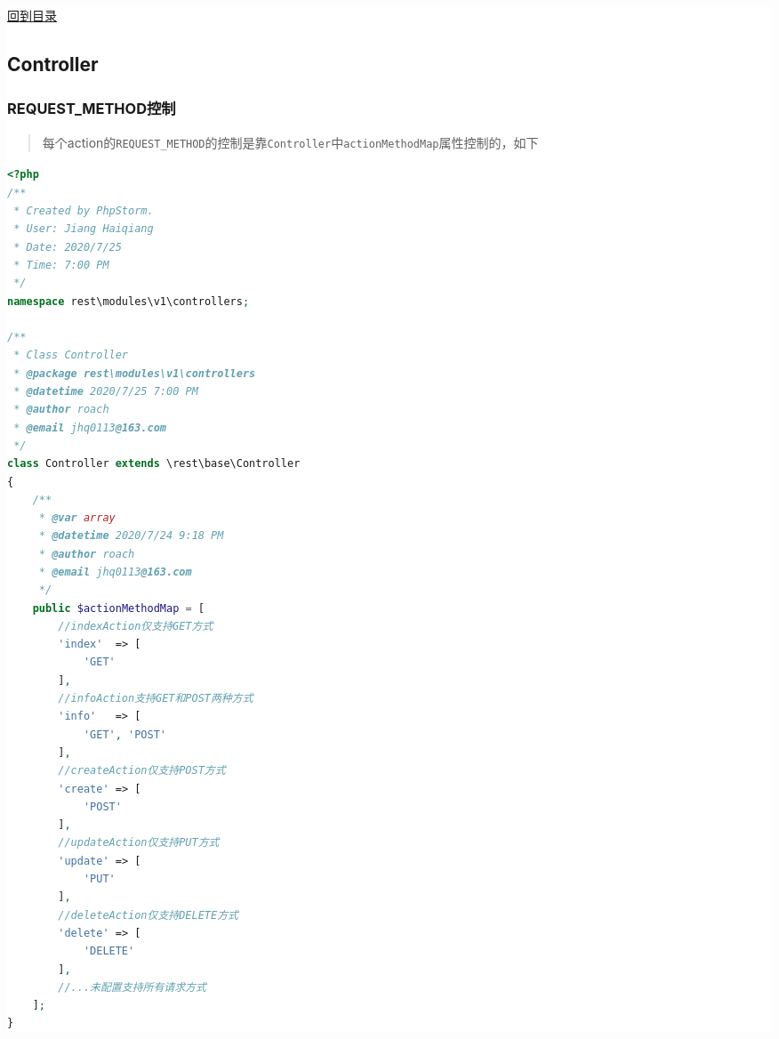 [回到目录](#目录)

## Controller

### REQUEST_METHOD控制

> 每个action的`REQUEST_METHOD`的控制是靠`Controller`中`actionMethodMap`属性控制的，如下

```php
<?php
/**
 * Created by PhpStorm.
 * User: Jiang Haiqiang
 * Date: 2020/7/25
 * Time: 7:00 PM
 */
namespace rest\modules\v1\controllers;

/**
 * Class Controller
 * @package rest\modules\v1\controllers
 * @datetime 2020/7/25 7:00 PM
 * @author roach
 * @email jhq0113@163.com
 */
class Controller extends \rest\base\Controller
{
    /**
     * @var array
     * @datetime 2020/7/24 9:18 PM
     * @author roach
     * @email jhq0113@163.com
     */
    public $actionMethodMap = [
        //indexAction仅支持GET方式
        'index'  => [  
            'GET'
        ],
        //infoAction支持GET和POST两种方式
        'info'   => [
            'GET', 'POST'
        ],
        //createAction仅支持POST方式
        'create' => [
            'POST'
        ],
        //updateAction仅支持PUT方式
        'update' => [
            'PUT'
        ],
        //deleteAction仅支持DELETE方式
        'delete' => [
            'DELETE'
        ],
        //...未配置支持所有请求方式
    ];
}
```
